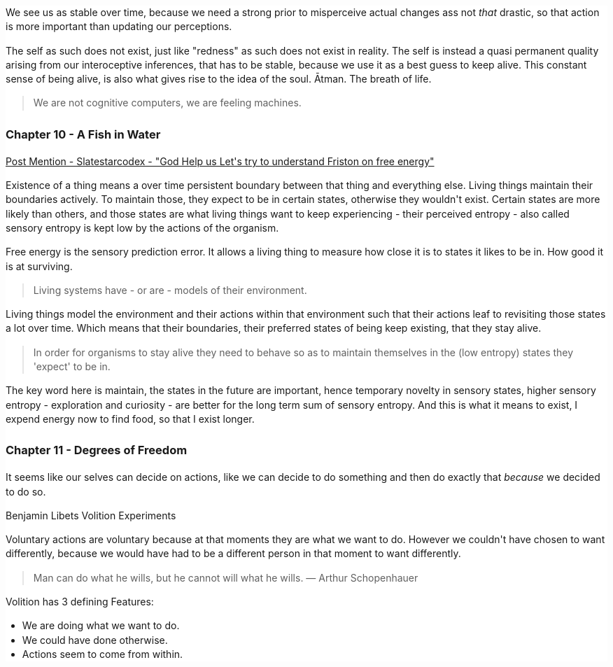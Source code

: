 We see us as stable over time, because we need a strong prior to misperceive actual changes ass not *that* drastic, so that action is more important than updating our perceptions. 

The self as such does not exist, just like "redness" as such does not exist in reality. The self is instead a quasi permanent quality arising from our interoceptive inferences, that has to be stable, because we use it as a best guess to keep alive. This constant sense of being alive, is also what gives rise to the idea of the soul. Ātman. The breath of life. 

> We are not cognitive computers, we are feeling machines. 

### Chapter 10 - A Fish in Water

[Post Mention - Slatestarcodex - "God Help us Let's try to understand Friston on free energy"](https://slatestarcodex.com/2018/03/04/god-help-us-lets-try-to-understand-friston-on-free-energy/)

Existence of a thing means a over time persistent boundary between that thing and everything else. Living things maintain their boundaries actively. To maintain those, they expect to be in certain states, otherwise they wouldn't exist. Certain states are more likely than others, and those states are what living things want to keep experiencing - their perceived entropy - also called sensory entropy is kept low by the actions of the organism. 

Free energy is the sensory prediction error. It allows a living thing to measure how close it is to states it likes to be in. How good it is at surviving. 

> Living systems have - or are - models of their environment. 

Living things model the environment and their actions within that environment such that their actions leaf to revisiting those states a lot over time. Which means that their boundaries, their preferred states of being keep existing, that they stay alive. 

> In order for organisms to stay alive they need to behave so as to maintain themselves in the (low entropy) states they 'expect' to be in. 

The key word here is maintain, the states in the future are important, hence temporary novelty in sensory states, higher sensory entropy - exploration and curiosity - are better for the long term sum of sensory entropy. And this is what it means to exist, I expend energy now to find food, so that I exist longer. 

### Chapter 11 - Degrees of Freedom

It seems like our selves can decide on actions, like we can decide to do something and then do exactly that *because* we decided to do so. 

Benjamin Libets Volition Experiments

Voluntary actions are voluntary because at that moments they are what we want to do. However we couldn't have chosen to want differently, because we would have had to be a different person in that moment to want differently. 

> Man can do what he wills, but he cannot will what he wills. 
— Arthur Schopenhauer

Volition has 3 defining Features: 

- We are doing what we want to do. 
- We could have done otherwise. 
- Actions seem to come from within. 
